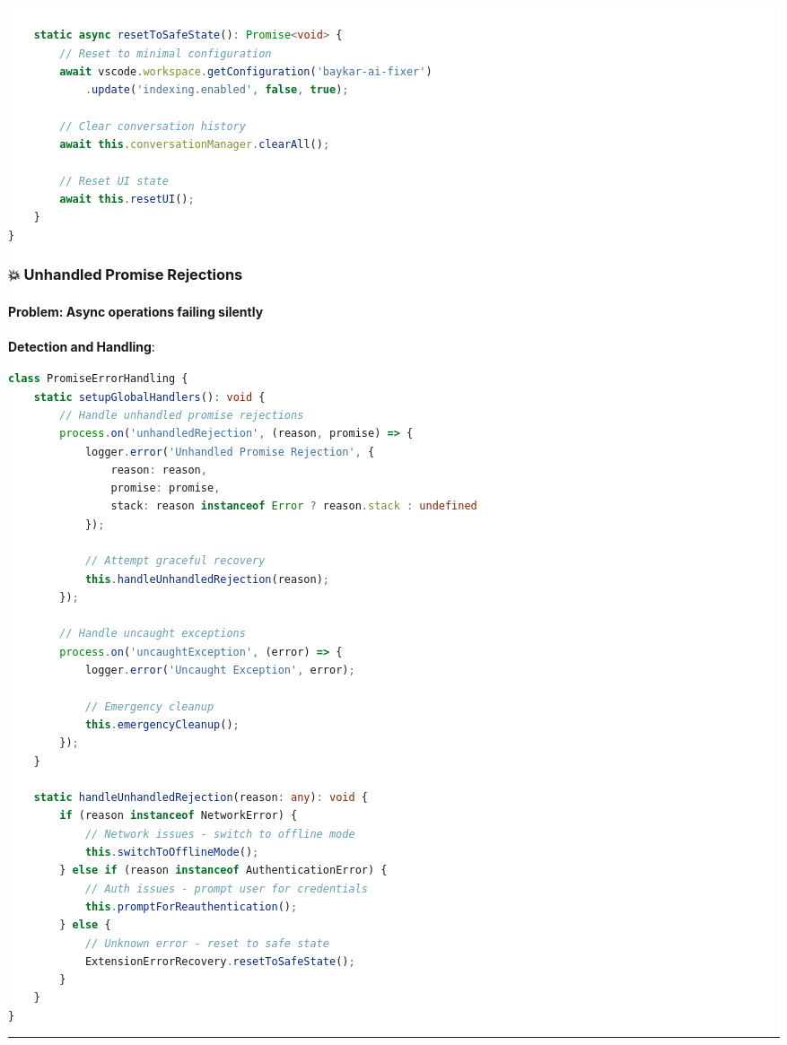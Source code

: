 ```typescript
    
    static async resetToSafeState(): Promise<void> {
        // Reset to minimal configuration
        await vscode.workspace.getConfiguration('baykar-ai-fixer')
            .update('indexing.enabled', false, true);
            
        // Clear conversation history
        await this.conversationManager.clearAll();
        
        // Reset UI state
        await this.resetUI();
    }
}
```

### 💥 Unhandled Promise Rejections

#### **Problem**: Async operations failing silently

**Detection and Handling**:
```typescript
class PromiseErrorHandling {
    static setupGlobalHandlers(): void {
        // Handle unhandled promise rejections
        process.on('unhandledRejection', (reason, promise) => {
            logger.error('Unhandled Promise Rejection', {
                reason: reason,
                promise: promise,
                stack: reason instanceof Error ? reason.stack : undefined
            });
            
            // Attempt graceful recovery
            this.handleUnhandledRejection(reason);
        });
        
        // Handle uncaught exceptions
        process.on('uncaughtException', (error) => {
            logger.error('Uncaught Exception', error);
            
            // Emergency cleanup
            this.emergencyCleanup();
        });
    }
    
    static handleUnhandledRejection(reason: any): void {
        if (reason instanceof NetworkError) {
            // Network issues - switch to offline mode
            this.switchToOfflineMode();
        } else if (reason instanceof AuthenticationError) {
            // Auth issues - prompt user for credentials
            this.promptForReauthentication();
        } else {
            // Unknown error - reset to safe state
            ExtensionErrorRecovery.resetToSafeState();
        }
    }
}
```

---